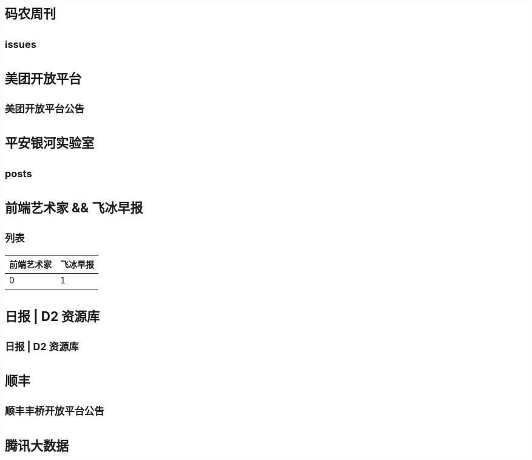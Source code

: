 </Route>

## 码农周刊

### issues

<Route author="tonghs" example="/manong-weekly" path="/manong-weekly" />

## 美团开放平台

### 美团开放平台公告

<Route author="youzipi" example="/meituan/open/announce" path="/meituan/open/announce"/>

## 平安银河实验室

### posts

<Route author="hellodword" example="/galaxylab" path="/galaxylab">
</Route>

## 前端艺术家 && 飞冰早报

### 列表

<Route author="kouchao" example="/jskou/0" path="/jskou/:type?" :paramsDesc="['分类']">

| 前端艺术家 | 飞冰早报 |
| ---------- | -------- |
| 0          | 1        |

</Route>

## 日报 | D2 资源库

### 日报 | D2 资源库

<Route author="Andiedie" example="/d2/daily" path="/d2/daily"/>

## 顺丰

### 顺丰丰桥开放平台公告

<Route author="phantomk" example="/sf/sffq-announce" path="/sf/sffq-announce"/>

## 腾讯大数据

<Route author="nczitzk" example="/tencent/bigdata" path="/tencent/bigdata"/>


[osc_all]: https://www.oschina.net/news "开源中国 - 全部资讯"
[osc_gen]: https://www.oschina.net/news/industry "开源中国 - 综合资讯"
[osc_proj]: https://www.oschina.net/news/project "开源中国 - 软件更新资讯"
[osc_ind]: https://www.oschina.net/news/industry-news "开源中国 - 行业资讯"
[osc_pl]: https://www.oschina.net/news/programming "开源中国 - 编程语言资讯"